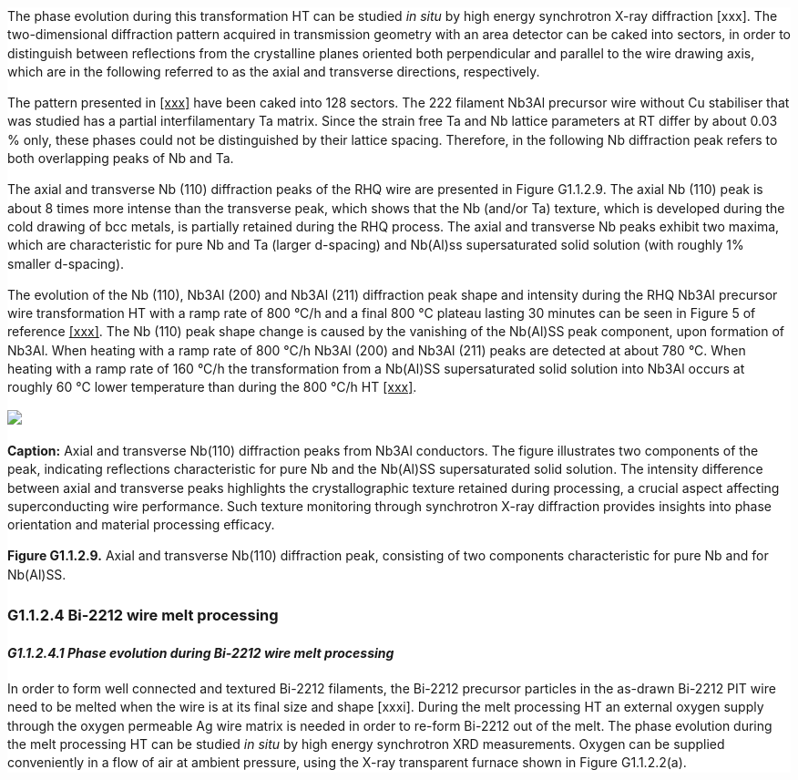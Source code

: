 <span id="page-8-0"></span>The phase evolution during this transformation HT can be studied *in situ* by high energy synchrotron X-ray diffraction [xxx]. The two-dimensional diffraction pattern acquired in transmission geometry with an area detector can be caked into sectors, in order to distinguish between reflections from the crystalline planes oriented both perpendicular and parallel to the wire drawing axis, which are in the following referred to as the axial and transverse directions, respectively.

The pattern presented in [\[xxx\]](#page-8-0) have been caked into 128 sectors. The 222 filament Nb3Al precursor wire without Cu stabiliser that was studied has a partial interfilamentary Ta matrix. Since the strain free Ta and Nb lattice parameters at RT differ by about 0.03 % only, these phases could not be distinguished by their lattice spacing. Therefore, in the following Nb diffraction peak refers to both overlapping peaks of Nb and Ta.

The axial and transverse Nb (110) diffraction peaks of the RHQ wire are presented in Figure G1.1.2.9. The axial Nb (110) peak is about 8 times more intense than the transverse peak, which shows that the Nb (and/or Ta) texture, which is developed during the cold drawing of bcc metals, is partially retained during the RHQ process. The axial and transverse Nb peaks exhibit two maxima, which are characteristic for pure Nb and Ta (larger d-spacing) and Nb(Al)ss supersaturated solid solution (with roughly 1% smaller d-spacing).

The evolution of the Nb (110), Nb3Al (200) and Nb3Al (211) diffraction peak shape and intensity during the RHQ Nb3Al precursor wire transformation HT with a ramp rate of 800 °C/h and a final 800 °C plateau lasting 30 minutes can be seen in Figure 5 of reference [\[xxx\]](#page-8-0). The Nb (110) peak shape change is caused by the vanishing of the Nb(Al)SS peak component, upon formation of Nb3Al. When heating with a ramp rate of 800 °C/h Nb3Al (200) and Nb3Al (211) peaks are detected at about 780 °C. When heating with a ramp rate of 160 °C/h the transformation from a Nb(Al)SS supersaturated solid solution into Nb3Al occurs at roughly 60 °C lower temperature than during the 800 °C/h HT [\[xxx\]](#page-8-0).

![](0__page_9_Figure_1.jpeg)

**Caption:** Axial and transverse Nb(110) diffraction peaks from Nb3Al conductors. The figure illustrates two components of the peak, indicating reflections characteristic for pure Nb and the Nb(Al)SS supersaturated solid solution. The intensity difference between axial and transverse peaks highlights the crystallographic texture retained during processing, a crucial aspect affecting superconducting wire performance. Such texture monitoring through synchrotron X-ray diffraction provides insights into phase orientation and material processing efficacy.


**Figure G1.1.2.9.** Axial and transverse Nb(110) diffraction peak, consisting of two components characteristic for pure Nb and for Nb(Al)SS.

### **G1.1.2.4 Bi-2212 wire melt processing**

#### *G1.1.2.4.1 Phase evolution during Bi-2212 wire melt processing*

In order to form well connected and textured Bi-2212 filaments, the Bi-2212 precursor particles in the as-drawn Bi-2212 PIT wire need to be melted when the wire is at its final size and shape [xxxi]. During the melt processing HT an external oxygen supply through the oxygen permeable Ag wire matrix is needed in order to re-form Bi-2212 out of the melt. The phase evolution during the melt processing HT can be studied *in situ* by high energy synchrotron XRD measurements. Oxygen can be supplied conveniently in a flow of air at ambient pressure, using the X-ray transparent furnace shown in Figure G1.1.2.2(a).
